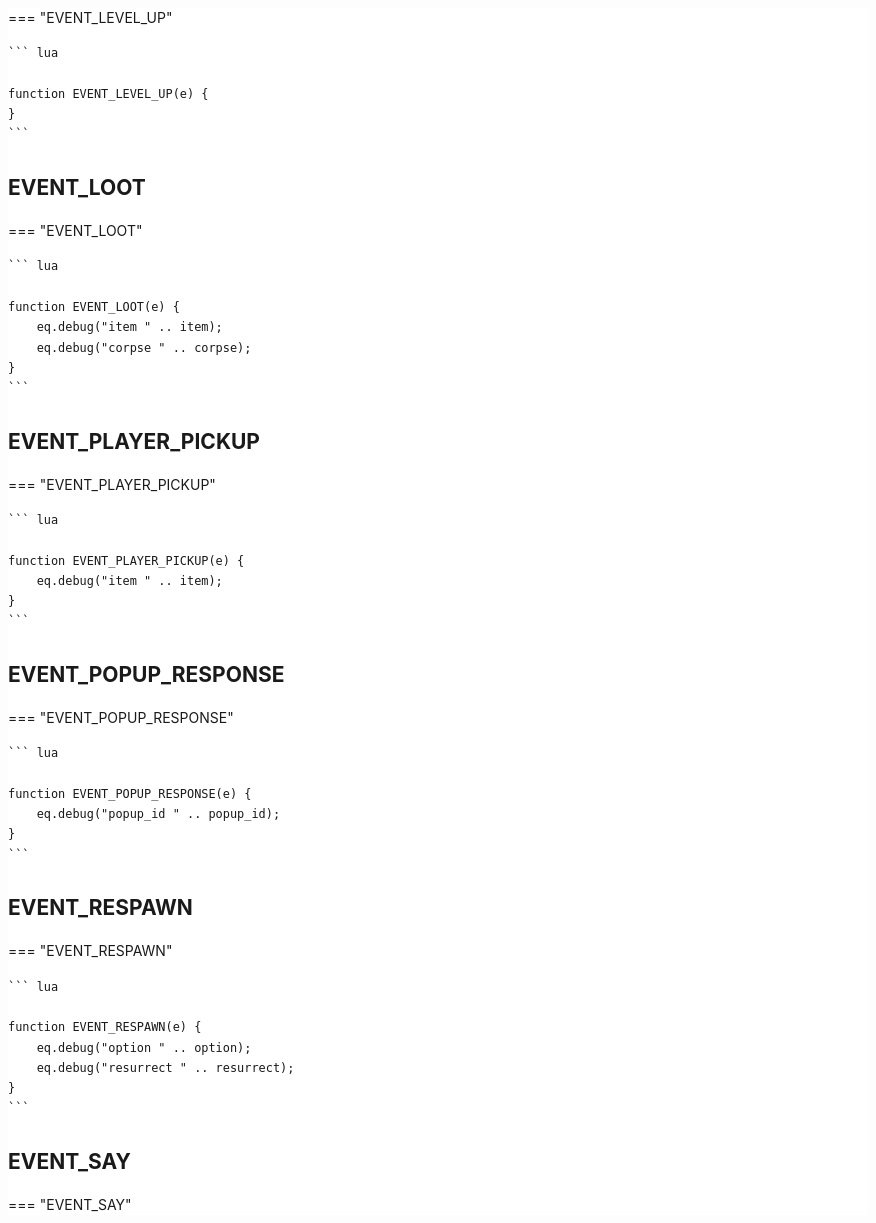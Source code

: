 === "EVENT_LEVEL_UP"

    ``` lua

	function EVENT_LEVEL_UP(e) {
	}
    ```
## EVENT_LOOT

=== "EVENT_LOOT"

    ``` lua

	function EVENT_LOOT(e) {
		eq.debug("item " .. item);
		eq.debug("corpse " .. corpse);
	}
    ```
## EVENT_PLAYER_PICKUP

=== "EVENT_PLAYER_PICKUP"

    ``` lua

	function EVENT_PLAYER_PICKUP(e) {
		eq.debug("item " .. item);
	}
    ```
## EVENT_POPUP_RESPONSE

=== "EVENT_POPUP_RESPONSE"

    ``` lua

	function EVENT_POPUP_RESPONSE(e) {
		eq.debug("popup_id " .. popup_id);
	}
    ```
## EVENT_RESPAWN

=== "EVENT_RESPAWN"

    ``` lua

	function EVENT_RESPAWN(e) {
		eq.debug("option " .. option);
		eq.debug("resurrect " .. resurrect);
	}
    ```
## EVENT_SAY

=== "EVENT_SAY"
